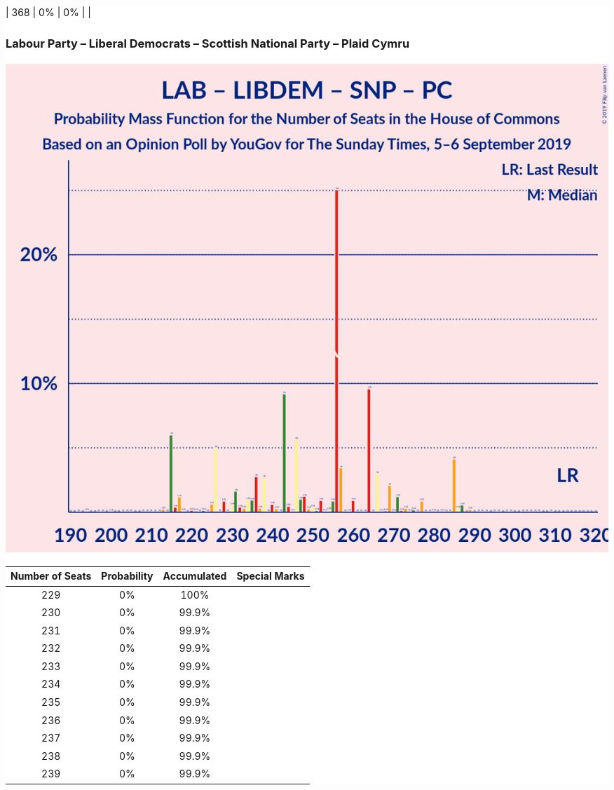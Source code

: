 | 368 | 0% | 0% |  |

### Labour Party – Liberal Democrats – Scottish National Party – Plaid Cymru

![Graph with seats probability mass function not yet produced](2019-09-06-YouGov-coalitions-seats-pmf-lab–libdem–snp–pc.png "Seats Probability Mass Function")

| Number of Seats | Probability | Accumulated | Special Marks |
|:---------------:|:-----------:|:-----------:|:-------------:|
| 229 | 0% | 100% |  |
| 230 | 0% | 99.9% |  |
| 231 | 0% | 99.9% |  |
| 232 | 0% | 99.9% |  |
| 233 | 0% | 99.9% |  |
| 234 | 0% | 99.9% |  |
| 235 | 0% | 99.9% |  |
| 236 | 0% | 99.9% |  |
| 237 | 0% | 99.9% |  |
| 238 | 0% | 99.9% |  |
| 239 | 0% | 99.9% |  |
